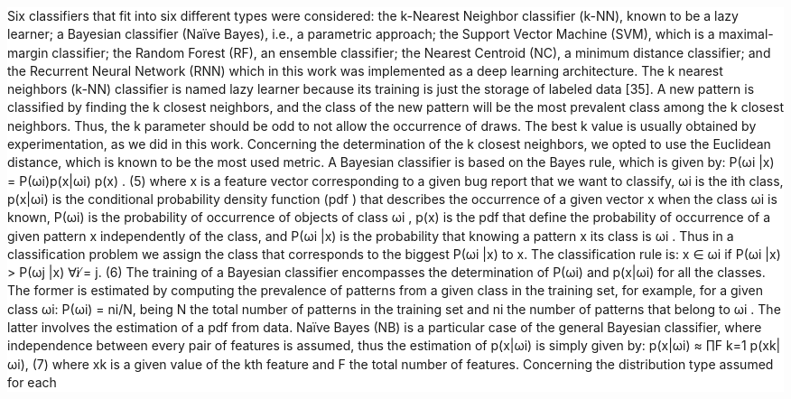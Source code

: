 Six classifiers that fit into six different types were considered: the k-Nearest Neighbor classifier (k-NN), known to be a
lazy learner; a Bayesian classifier (Naïve Bayes), i.e., a parametric approach; the Support Vector Machine (SVM), which is a
maximal-margin classifier; the Random Forest (RF), an ensemble
classifier; the Nearest Centroid (NC), a minimum distance classifier; and the Recurrent Neural Network (RNN) which in this work
was implemented as a deep learning architecture.
The k nearest neighbors (k-NN) classifier is named lazy learner
because its training is just the storage of labeled data [35]. A new
pattern is classified by finding the k closest neighbors, and the
class of the new pattern will be the most prevalent class among
the k closest neighbors. Thus, the k parameter should be odd to
not allow the occurrence of draws. The best k value is usually
obtained by experimentation, as we did in this work. Concerning
the determination of the k closest neighbors, we opted to use the
Euclidean distance, which is known to be the most used metric.
A Bayesian classifier is based on the Bayes rule, which is given
by:
P(ωi
|x) =
P(ωi)p(x|ωi)
p(x)
. (5)
where x is a feature vector corresponding to a given bug report that we want to classify, ωi
is the ith class, p(x|ωi) is the
conditional probability density function (pdf ) that describes the
occurrence of a given vector x when the class ωi
is known, P(ωi)
is the probability of occurrence of objects of class ωi
, p(x) is the
pdf that define the probability of occurrence of a given pattern
x independently of the class, and P(ωi
|x) is the probability that
knowing a pattern x its class is ωi
. Thus in a classification problem
we assign the class that corresponds to the biggest P(ωi
|x) to x.
The classification rule is:
x ∈ ωi
if P(ωi
|x) > P(ωj
|x) ∀i ̸= j. (6)
The training of a Bayesian classifier encompasses the determination of P(ωi) and p(x|ωi) for all the classes. The former is
estimated by computing the prevalence of patterns from a given
class in the training set, for example, for a given class ωi: P(ωi) =
ni/N, being N the total number of patterns in the training set and
ni the number of patterns that belong to ωi
. The latter involves
the estimation of a pdf from data. Naïve Bayes (NB) is a particular case of the general Bayesian classifier, where independence
between every pair of features is assumed, thus the estimation of
p(x|ωi) is simply given by:
p(x|ωi) ≈
∏F
k=1
p(xk|ωi), (7)
where xk is a given value of the kth feature and F the total number
of features. Concerning the distribution type assumed for each